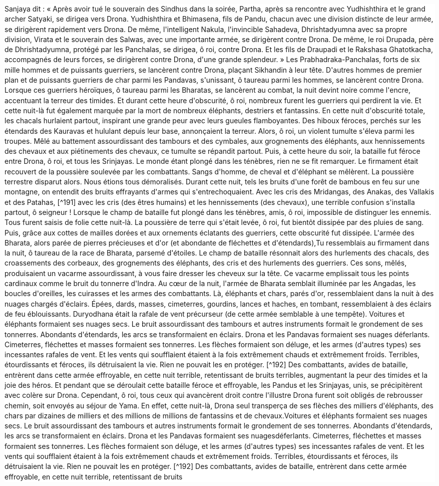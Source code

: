 Sanjaya dit : « Après avoir tué le souverain des Sindhus dans la soirée, Partha, après sa rencontre avec Yudhishthira et le grand archer Satyaki, se dirigea vers Drona. Yudhishthira et Bhimasena, fils de Pandu, chacun avec une division distincte de leur armée, se dirigèrent rapidement vers Drona. De même, l'intelligent Nakula, l'invincible Sahadeva, Dhrishtadyumna avec sa propre division, Virata et le souverain des Salwas, avec une importante armée, se dirigèrent contre Drona. De même, le roi Drupada, père de Dhrishtadyumna, protégé par les Panchalas, se dirigea, ô roi, contre Drona. Et les fils de Draupadi et le Rakshasa Ghatotkacha, accompagnés de leurs forces, se dirigèrent contre Drona, d'une grande splendeur. » Les Prabhadraka-Panchalas, forts de six mille hommes et de puissants guerriers, se lancèrent contre Drona, plaçant Sikhandin à leur tête. D'autres hommes de premier plan et de puissants guerriers de char parmi les Pandavas, s'unissant, ô taureau parmi les hommes, se lancèrent contre Drona. Lorsque ces guerriers héroïques, ô taureau parmi les Bharatas, se lancèrent au combat, la nuit devint noire comme l'encre, accentuant la terreur des timides. Et durant cette heure d'obscurité, ô roi, nombreux furent les guerriers qui perdirent la vie. Et cette nuit-là fut également marquée par la mort de nombreux éléphants, destriers et fantassins. En cette nuit d'obscurité totale, les chacals hurlaient partout, inspirant une grande peur avec leurs gueules flamboyantes. Des hiboux féroces, perchés sur les étendards des Kauravas et hululant depuis leur base, annonçaient la terreur. Alors, ô roi, un violent tumulte s'éleva parmi les troupes. Mêlé au battement assourdissant des tambours et des cymbales, aux grognements des éléphants, aux hennissements des chevaux et aux piétinements des chevaux, ce tumulte se répandit partout. Puis, à cette heure du soir, la bataille fut féroce entre Drona, ô roi, et tous les Srinjayas. Le monde étant plongé dans les ténèbres, rien ne se fit remarquer. Le firmament était recouvert de la poussière soulevée par les combattants. Sangs d'homme, de cheval et d'éléphant se mêlèrent. La poussière terrestre disparut alors. Nous étions tous démoralisés. Durant cette nuit, tels les bruits d'une forêt de bambous en feu sur une montagne, on entendit des bruits effrayants d'armes qui s'entrechoquaient. Avec les cris des Mridangas, des Anakas, des Vallakis et des Patahas, [^191] avec les cris (des êtres humains) et les hennissements (des chevaux), une terrible confusion s'installa partout, ô seigneur ! Lorsque le champ de bataille fut plongé dans les ténèbres, amis, ô roi, impossible de distinguer les ennemis. Tous furent saisis de folie cette nuit-là. La poussière de terre qui s'était levée, ô roi, fut bientôt dissipée par des pluies de sang. Puis, grâce aux cottes de mailles dorées et aux ornements éclatants des guerriers, cette obscurité fut dissipée. L'armée des Bharata, alors parée de pierres précieuses et d'or (et abondante de fléchettes et d'étendards),Tu ressemblais au firmament dans la nuit, ô taureau de la race de Bharata, parsemé d'étoiles. Le champ de bataille résonnait alors des hurlements des chacals, des croassements des corbeaux, des grognements des éléphants, des cris et des hurlements des guerriers. Ces sons, mêlés, produisaient un vacarme assourdissant, à vous faire dresser les cheveux sur la tête. Ce vacarme emplissait tous les points cardinaux comme le bruit du tonnerre d'Indra. Au cœur de la nuit, l'armée de Bharata semblait illuminée par les Angadas, les boucles d'oreilles, les cuirasses et les armes des combattants. Là, éléphants et chars, parés d'or, ressemblaient dans la nuit à des nuages ​​chargés d'éclairs. Épées, dards, masses, cimeterres, gourdins, lances et haches, en tombant, ressemblaient à des éclairs de feu éblouissants. Duryodhana était la rafale de vent précurseur (de cette armée semblable à une tempête). Voitures et éléphants formaient ses nuages ​​secs. Le bruit assourdissant des tambours et autres instruments formait le grondement de ses tonnerres. Abondants d'étendards, les arcs se transformaient en éclairs. Drona et les Pandavas formaient ses nuages ​​déferlants. Cimeterres, fléchettes et masses formaient ses tonnerres. Les flèches formaient son déluge, et les armes (d'autres types) ses incessantes rafales de vent. Et les vents qui soufflaient étaient à la fois extrêmement chauds et extrêmement froids. Terribles, étourdissants et féroces, ils détruisaient la vie. Rien ne pouvait les en protéger. [^192] Des combattants, avides de bataille, entrèrent dans cette armée effroyable, en cette nuit terrible, retentissant de bruits terribles, augmentant la peur des timides et la joie des héros. Et pendant que se déroulait cette bataille féroce et effroyable, les Pandus et les Srinjayas, unis, se précipitèrent avec colère sur Drona. Cependant, ô roi, tous ceux qui avancèrent droit contre l'illustre Drona furent soit obligés de rebrousser chemin, soit envoyés au séjour de Yama. En effet, cette nuit-là, Drona seul transperça de ses flèches des milliers d'éléphants, des chars par dizaines de milliers et des millions de millions de fantassins et de chevaux.Voitures et éléphants formaient ses nuages ​​secs. Le bruit assourdissant des tambours et autres instruments formait le grondement de ses tonnerres. Abondants d'étendards, les arcs se transformaient en éclairs. Drona et les Pandavas formaient ses nuages ​​déferlants. Cimeterres, fléchettes et masses formaient ses tonnerres. Les flèches formaient son déluge, et les armes (d'autres types) ses incessantes rafales de vent. Et les vents qui soufflaient étaient à la fois extrêmement chauds et extrêmement froids. Terribles, étourdissants et féroces, ils détruisaient la vie. Rien ne pouvait les en protéger. [^192] Des combattants, avides de bataille, entrèrent dans cette armée effroyable, en cette nuit terrible, retentissant de bruits